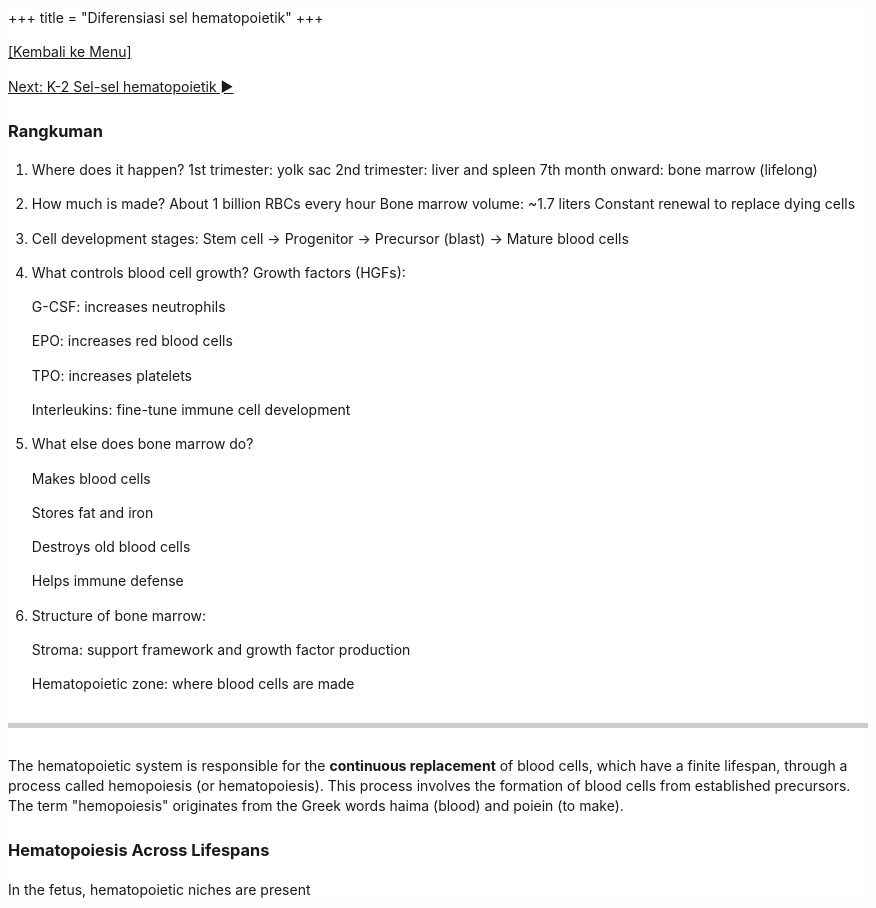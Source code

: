 +++
title = "Diferensiasi sel hematopoietik"
+++

[[Kembali ke Menu]](/HIS/)

[Next: K-2 Sel-sel hematopoietik ►](/HIS/k2/)

### Rangkuman

1. Where does it happen?
1st trimester: yolk sac
2nd trimester: liver and spleen
7th month onward: bone marrow (lifelong)

2. How much is made?
About 1 billion RBCs every hour
Bone marrow volume: ~1.7 liters
Constant renewal to replace dying cells

3. Cell development stages:
Stem cell → Progenitor → Precursor (blast) → Mature blood cells

4. What controls blood cell growth?
Growth factors (HGFs):

    G-CSF: increases neutrophils

    EPO: increases red blood cells

    TPO: increases platelets

    Interleukins: fine-tune immune cell development

5. What else does bone marrow do?

    Makes blood cells

    Stores fat and iron

    Destroys old blood cells

    Helps immune defense

6. Structure of bone marrow:

    Stroma: support framework and growth factor production

    Hematopoietic zone: where blood cells are made
 
<hr style="border: none; height: 5px; background-color: #ccc; margin: 2rem 0;">

The hematopoietic system is responsible for the **continuous replacement** of blood cells, which have a finite lifespan, through a process called hemopoiesis (or hematopoiesis). This process involves the formation of blood cells from established precursors. The term "hemopoiesis" originates from the Greek words haima (blood) and poiein (to make).

### Hematopoiesis Across Lifespans

In the fetus, hematopoietic niches are present
